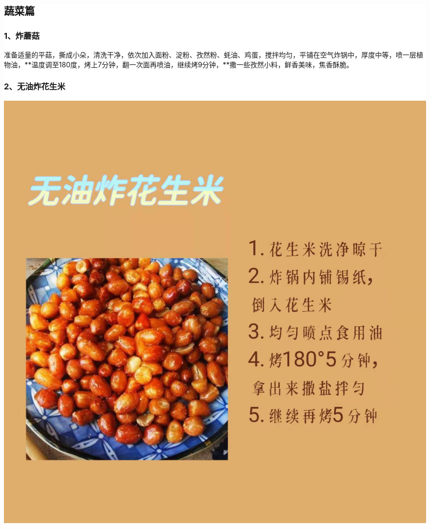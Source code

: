 

## 蔬菜篇

### 1、炸蘑菇

准备适量的平菇，撕成小朵，清洗干净，依次加入面粉、淀粉、孜然粉、蚝油、鸡蛋，搅拌均匀，平铺在空气炸锅中，厚度中等，喷一层植物油，**温度调至180度，烤上7分钟，翻一次面再喷油，继续烤9分钟，**撒一些孜然小料，鲜香美味，焦香酥脆。

### 2、无油炸花生米

![img](%E7%A9%BA%E6%B0%94%E7%82%B8%E9%94%85%E9%A3%9F%E8%B0%B1.assets/1641116456_86e4a640a0a4d1bd630a6b692129923b.jpeg)
